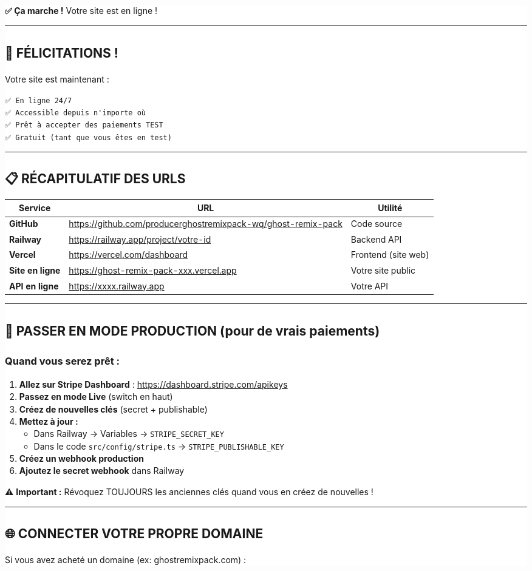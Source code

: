 **✅ Ça marche !** Votre site est en ligne !

---

## 🎉 FÉLICITATIONS !

Votre site est maintenant :

```
✅ En ligne 24/7
✅ Accessible depuis n'importe où
✅ Prêt à accepter des paiements TEST
✅ Gratuit (tant que vous êtes en test)
```

---

## 📋 RÉCAPITULATIF DES URLS

| Service | URL | Utilité |
|---------|-----|---------|
| **GitHub** | https://github.com/producerghostremixpack-wq/ghost-remix-pack | Code source |
| **Railway** | https://railway.app/project/votre-id | Backend API |
| **Vercel** | https://vercel.com/dashboard | Frontend (site web) |
| **Site en ligne** | https://ghost-remix-pack-xxx.vercel.app | Votre site public |
| **API en ligne** | https://xxxx.railway.app | Votre API |

---

## 🔑 PASSER EN MODE PRODUCTION (pour de vrais paiements)

### **Quand vous serez prêt :**

1. **Allez sur Stripe Dashboard** : https://dashboard.stripe.com/apikeys
2. **Passez en mode Live** (switch en haut)
3. **Créez de nouvelles clés** (secret + publishable)
4. **Mettez à jour :**
   - Dans Railway → Variables → `STRIPE_SECRET_KEY`
   - Dans le code `src/config/stripe.ts` → `STRIPE_PUBLISHABLE_KEY`
5. **Créez un webhook production**
6. **Ajoutez le secret webhook** dans Railway

⚠️ **Important :** Révoquez TOUJOURS les anciennes clés quand vous en créez de nouvelles !

---

## 🌐 CONNECTER VOTRE PROPRE DOMAINE

Si vous avez acheté un domaine (ex: ghostremixpack.com) :
